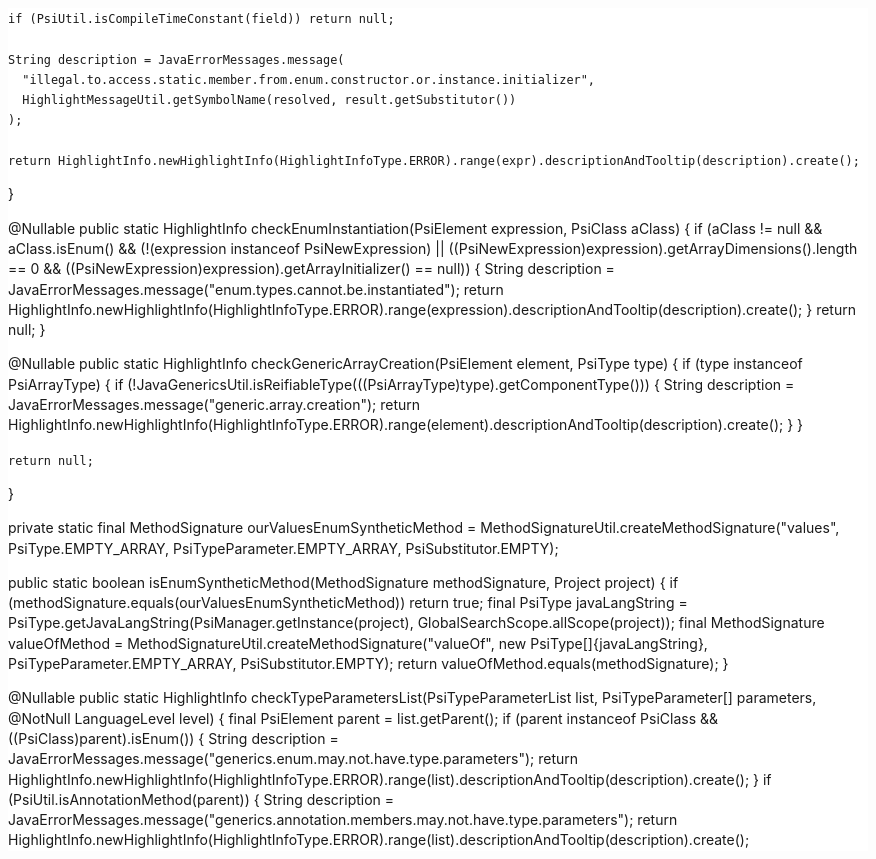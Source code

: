     if (PsiUtil.isCompileTimeConstant(field)) return null;

    String description = JavaErrorMessages.message(
      "illegal.to.access.static.member.from.enum.constructor.or.instance.initializer",
      HighlightMessageUtil.getSymbolName(resolved, result.getSubstitutor())
    );

    return HighlightInfo.newHighlightInfo(HighlightInfoType.ERROR).range(expr).descriptionAndTooltip(description).create();
  }

  @Nullable
  public static HighlightInfo checkEnumInstantiation(PsiElement expression, PsiClass aClass) {
    if (aClass != null && aClass.isEnum() && 
        (!(expression instanceof PsiNewExpression) ||
         ((PsiNewExpression)expression).getArrayDimensions().length == 0 && ((PsiNewExpression)expression).getArrayInitializer() == null)) {
      String description = JavaErrorMessages.message("enum.types.cannot.be.instantiated");
      return HighlightInfo.newHighlightInfo(HighlightInfoType.ERROR).range(expression).descriptionAndTooltip(description).create();
    }
    return null;
  }

  @Nullable
  public static HighlightInfo checkGenericArrayCreation(PsiElement element, PsiType type) {
    if (type instanceof PsiArrayType) {
      if (!JavaGenericsUtil.isReifiableType(((PsiArrayType)type).getComponentType())) {
        String description = JavaErrorMessages.message("generic.array.creation");
        return HighlightInfo.newHighlightInfo(HighlightInfoType.ERROR).range(element).descriptionAndTooltip(description).create();
      }
    }

    return null;
  }

  private static final MethodSignature ourValuesEnumSyntheticMethod = MethodSignatureUtil.createMethodSignature("values",
                                                                                                                PsiType.EMPTY_ARRAY,
                                                                                                                PsiTypeParameter.EMPTY_ARRAY,
                                                                                                                PsiSubstitutor.EMPTY);

  public static boolean isEnumSyntheticMethod(MethodSignature methodSignature, Project project) {
    if (methodSignature.equals(ourValuesEnumSyntheticMethod)) return true;
    final PsiType javaLangString = PsiType.getJavaLangString(PsiManager.getInstance(project), GlobalSearchScope.allScope(project));
    final MethodSignature valueOfMethod = MethodSignatureUtil.createMethodSignature("valueOf", new PsiType[]{javaLangString}, PsiTypeParameter.EMPTY_ARRAY,
                                                                                    PsiSubstitutor.EMPTY);
    return valueOfMethod.equals(methodSignature);
  }

  @Nullable
  public static HighlightInfo checkTypeParametersList(PsiTypeParameterList list, PsiTypeParameter[] parameters, @NotNull LanguageLevel level) {
    final PsiElement parent = list.getParent();
    if (parent instanceof PsiClass && ((PsiClass)parent).isEnum()) {
      String description = JavaErrorMessages.message("generics.enum.may.not.have.type.parameters");
      return HighlightInfo.newHighlightInfo(HighlightInfoType.ERROR).range(list).descriptionAndTooltip(description).create();
    }
    if (PsiUtil.isAnnotationMethod(parent)) {
      String description = JavaErrorMessages.message("generics.annotation.members.may.not.have.type.parameters");
      return HighlightInfo.newHighlightInfo(HighlightInfoType.ERROR).range(list).descriptionAndTooltip(description).create();